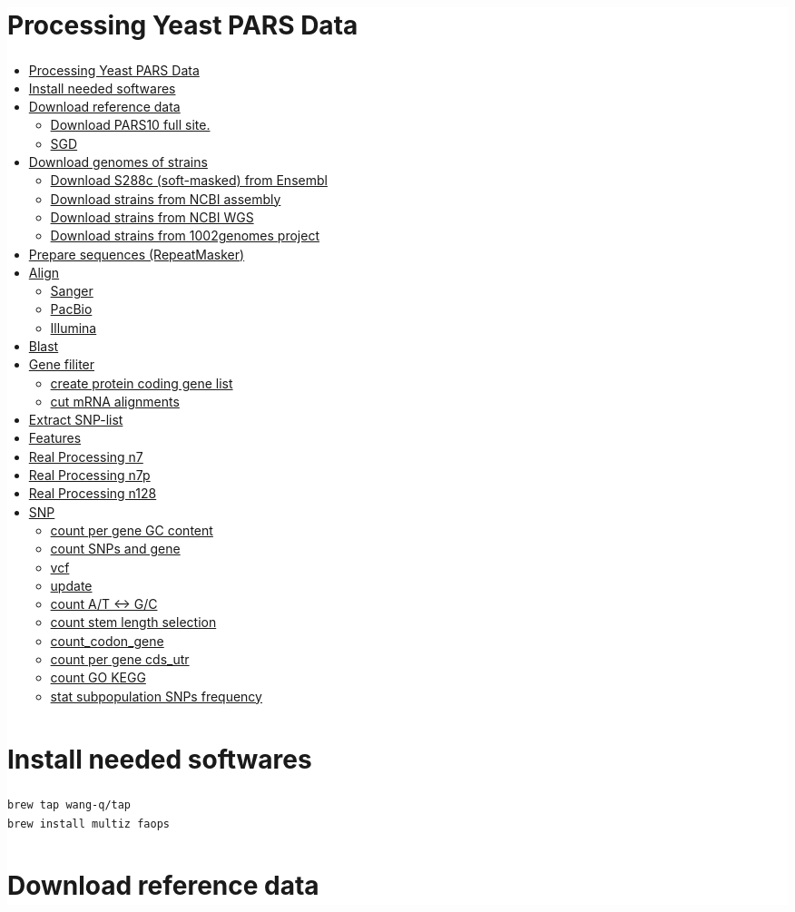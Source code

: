 # Processing Yeast PARS Data

[TOC level=1-3]: # " "
- [Processing Yeast PARS Data](#processing-yeast-pars-data)
- [Install needed softwares](#install-needed-softwares)
- [Download reference data](#download-reference-data)
    - [Download PARS10 full site.](#download-pars10-full-site)
    - [SGD](#sgd)
- [Download genomes of strains](#download-genomes-of-strains)
    - [Download S288c (soft-masked) from Ensembl](#download-s288c-soft-masked-from-ensembl)
    - [Download strains from NCBI assembly](#download-strains-from-ncbi-assembly)
    - [Download strains from NCBI WGS](#download-strains-from-ncbi-wgs)
    - [Download strains from 1002genomes project](#download-strains-from-1002genomes-project)
- [Prepare sequences (RepeatMasker)](#prepare-sequences-repeatmasker)
- [Align](#align)
    - [Sanger](#sanger)
    - [PacBio](#pacbio)
    - [Illumina](#illumina)
- [Blast](#blast)
- [Gene filiter](#gene-filiter)
    - [create protein coding gene list](#create-protein-coding-gene-list)
    - [cut mRNA alignments](#cut-mrna-alignments)
- [Extract SNP-list](#extract-snp-list)
- [Features](#features)
- [Real Processing n7](#real-processing-n7)
- [Real Processing n7p](#real-processing-n7p)
- [Real Processing n128](#real-processing-n128)
- [SNP](#snp)
    - [count per gene GC content](#count-per-gene-gc-content)
    - [count SNPs and gene](#count-snps-and-gene)
    - [vcf](#vcf)
    - [update](#update)
    - [count A/T <-> G/C](#count-at---gc)
    - [count stem length selection](#count-stem-length-selection)
    - [count_codon_gene](#count_codon_gene)
    - [count per gene cds_utr](#count-per-gene-cds_utr)
    - [count GO KEGG](#count-go-kegg)
    - [stat subpopulation SNPs frequency](#stat-subpopulation-snps-frequency)


# Install needed softwares

```bash
brew tap wang-q/tap
brew install multiz faops

```

# Download reference data

